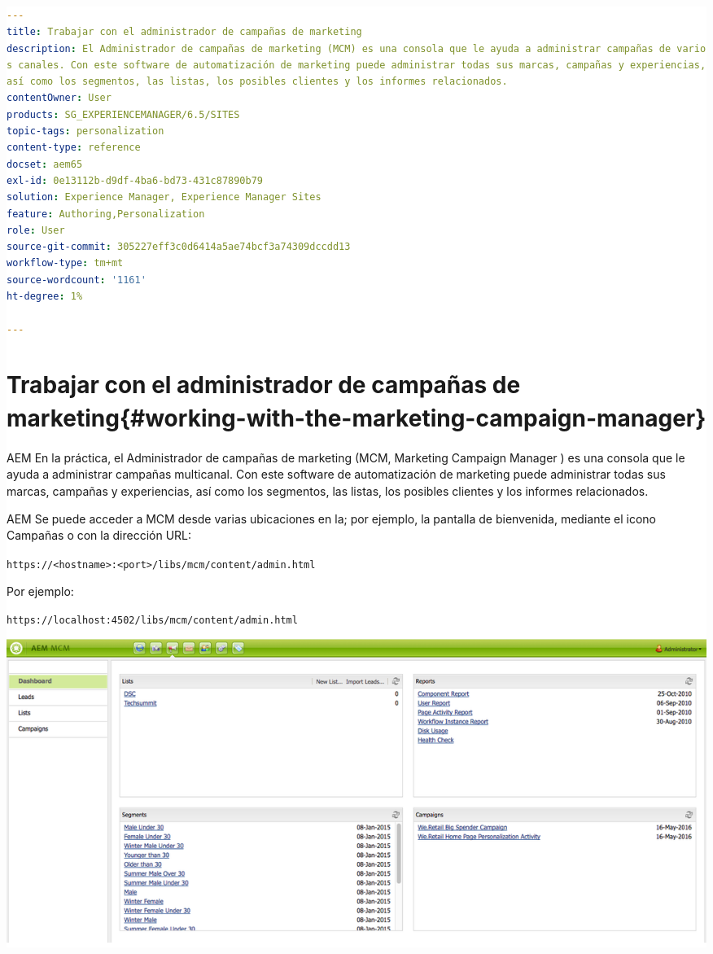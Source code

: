 ```yaml
---
title: Trabajar con el administrador de campañas de marketing
description: El Administrador de campañas de marketing (MCM) es una consola que le ayuda a administrar campañas de varios canales. Con este software de automatización de marketing puede administrar todas sus marcas, campañas y experiencias, así como los segmentos, las listas, los posibles clientes y los informes relacionados.
contentOwner: User
products: SG_EXPERIENCEMANAGER/6.5/SITES
topic-tags: personalization
content-type: reference
docset: aem65
exl-id: 0e13112b-d9df-4ba6-bd73-431c87890b79
solution: Experience Manager, Experience Manager Sites
feature: Authoring,Personalization
role: User
source-git-commit: 305227eff3c0d6414a5ae74bcf3a74309dccdd13
workflow-type: tm+mt
source-wordcount: '1161'
ht-degree: 1%

---
```


# Trabajar con el administrador de campañas de marketing{#working-with-the-marketing-campaign-manager}

AEM En la práctica, el Administrador de campañas de marketing (MCM, Marketing Campaign Manager ) es una consola que le ayuda a administrar campañas multicanal. Con este software de automatización de marketing puede administrar todas sus marcas, campañas y experiencias, así como los segmentos, las listas, los posibles clientes y los informes relacionados.

AEM Se puede acceder a MCM desde varias ubicaciones en la; por ejemplo, la pantalla de bienvenida, mediante el icono Campañas o con la dirección URL:

`https://<hostname>:<port>/libs/mcm/content/admin.html`

Por ejemplo:

`https://localhost:4502/libs/mcm/content/admin.html`

![screen_shot_2012-02-21at114636am](assets/screen_shot_2012-02-21at114636am.png)
